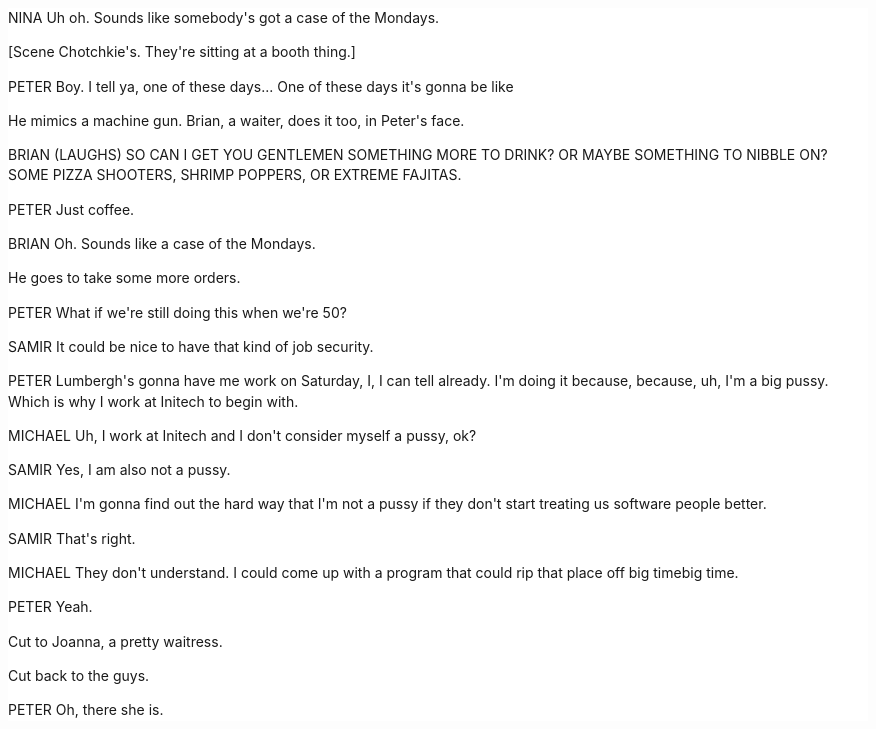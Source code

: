 NINA
Uh oh. Sounds like somebody's got a case of the Mondays.

[Scene Chotchkie's. They're sitting at a booth thing.]

PETER
Boy. I tell ya, one of these days... One of these days it's gonna be 
like

He mimics a machine gun. Brian, a waiter, does it too, in Peter's face.

BRIAN
(LAUGHS) 
SO CAN I GET YOU GENTLEMEN SOMETHING MORE TO DRINK? OR MAYBE SOMETHING 
TO NIBBLE ON? SOME PIZZA SHOOTERS, SHRIMP POPPERS, OR EXTREME FAJITAS.

PETER
Just coffee.

BRIAN
Oh. Sounds like a case of the Mondays.

He goes to take some more orders.

PETER
What if we're still doing this when we're 50?

SAMIR
It could be nice to have that kind of job security.

PETER
Lumbergh's gonna have me work on Saturday, I, I can tell already. I'm 
doing it because, because, uh, I'm a big pussy. Which is why I work at 
Initech to begin with.

MICHAEL
Uh, I work at Initech and I don't consider myself a pussy, ok?

SAMIR
Yes, I am also not a pussy.

MICHAEL
I'm gonna find out the hard way that I'm not a pussy if they don't 
start treating us software people better.

SAMIR
That's right.

MICHAEL
They don't understand. I could come up with a program that could rip 
that place off big timebig time.

PETER
Yeah.

Cut to Joanna, a pretty waitress.

Cut back to the guys.

PETER
Oh, there she is.
